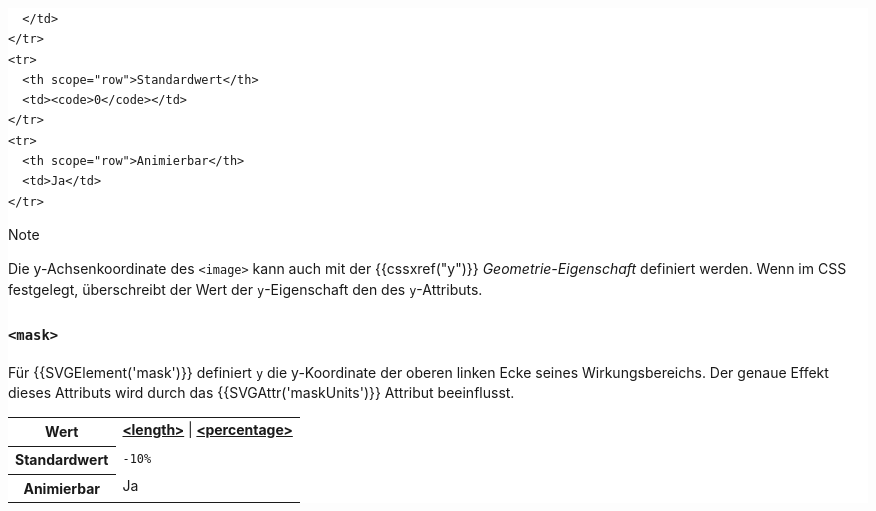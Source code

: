       </td>
    </tr>
    <tr>
      <th scope="row">Standardwert</th>
      <td><code>0</code></td>
    </tr>
    <tr>
      <th scope="row">Animierbar</th>
      <td>Ja</td>
    </tr>
  </tbody>
</table>

> [!NOTE]
> Die y-Achsenkoordinate des `<image>` kann auch mit der {{cssxref("y")}} _Geometrie-Eigenschaft_ definiert werden. Wenn im CSS festgelegt, überschreibt der Wert der `y`-Eigenschaft den des `y`-Attributs.

### `<mask>`

Für {{SVGElement('mask')}} definiert `y` die y-Koordinate der oberen linken Ecke seines Wirkungsbereichs. Der genaue Effekt dieses Attributs wird durch das {{SVGAttr('maskUnits')}} Attribut beeinflusst.

<table class="properties">
  <tbody>
    <tr>
      <th scope="row">Wert</th>
      <td>
        <strong
          ><a href="/de/docs/Web/SVG/Guides/Content_type#length"
            >&#x3C;length></a
          ></strong
        >
        |
        <strong
          ><a href="/de/docs/Web/SVG/Guides/Content_type#percentage"
            >&#x3C;percentage></a
          ></strong
        >
      </td>
    </tr>
    <tr>
      <th scope="row">Standardwert</th>
      <td><code>-10%</code></td>
    </tr>
    <tr>
      <th scope="row">Animierbar</th>
      <td>Ja</td>
    </tr>
  </tbody>
</table>
